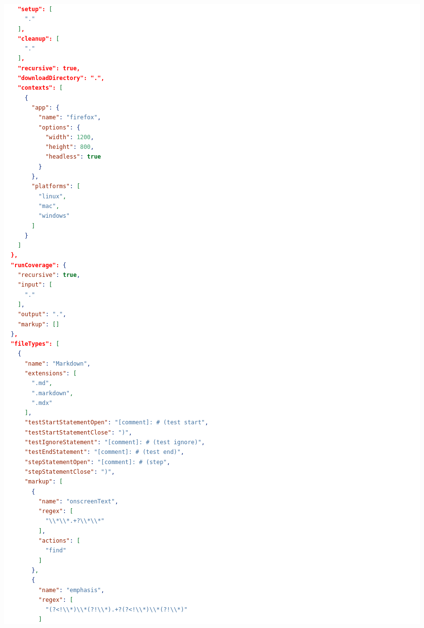 ```json
    "setup": [
      "."
    ],
    "cleanup": [
      "."
    ],
    "recursive": true,
    "downloadDirectory": ".",
    "contexts": [
      {
        "app": {
          "name": "firefox",
          "options": {
            "width": 1200,
            "height": 800,
            "headless": true
          }
        },
        "platforms": [
          "linux",
          "mac",
          "windows"
        ]
      }
    ]
  },
  "runCoverage": {
    "recursive": true,
    "input": [
      "."
    ],
    "output": ".",
    "markup": []
  },
  "fileTypes": [
    {
      "name": "Markdown",
      "extensions": [
        ".md",
        ".markdown",
        ".mdx"
      ],
      "testStartStatementOpen": "[comment]: # (test start",
      "testStartStatementClose": ")",
      "testIgnoreStatement": "[comment]: # (test ignore)",
      "testEndStatement": "[comment]: # (test end)",
      "stepStatementOpen": "[comment]: # (step",
      "stepStatementClose": ")",
      "markup": [
        {
          "name": "onscreenText",
          "regex": [
            "\\*\\*.+?\\*\\*"
          ],
          "actions": [
            "find"
          ]
        },
        {
          "name": "emphasis",
          "regex": [
            "(?<!\\*)\\*(?!\\*).+?(?<!\\*)\\*(?!\\*)"
          ]
```